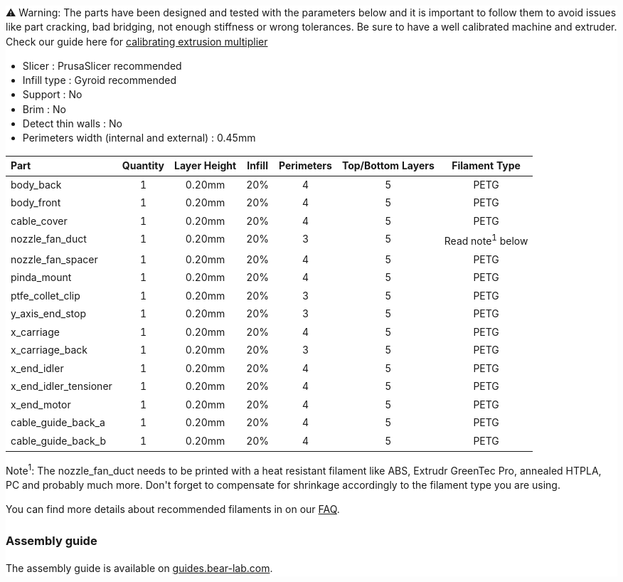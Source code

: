 :warning: Warning: The parts have been designed and tested with the parameters below and it is important to follow them to avoid issues like part cracking, bad bridging, not enough stiffness or wrong tolerances. Be sure to have a well calibrated machine and extruder. Check our guide here for [calibrating extrusion multiplier](https://guides.bear-lab.com/Guide/Extrusion+multiplier+and+filament+diameter/8?lang=en)

  * Slicer : PrusaSlicer recommended
  * Infill type : Gyroid recommended
  * Support : No
  * Brim : No
  * Detect thin walls : No
  * Perimeters width (internal and external) : 0.45mm

| Part | Quantity | Layer Height | Infill | Perimeters | Top/Bottom Layers | Filament Type |
|:----|:----:|:----:|:----:|:----:|:----:|:----:|
| body_back               | 1 | 0.20mm | 20% | 4 | 5 | PETG |
| body_front              | 1 | 0.20mm | 20% | 4 | 5 | PETG |
| cable_cover             | 1 | 0.20mm | 20% | 4 | 5 | PETG |
| nozzle_fan_duct         | 1 | 0.20mm | 20% | 3 | 5 | Read note<sup>1</sup> below |
| nozzle_fan_spacer       | 1 | 0.20mm | 20% | 4 | 5 | PETG |
| pinda_mount             | 1 | 0.20mm | 20% | 4 | 5 | PETG |
| ptfe_collet_clip        | 1 | 0.20mm | 20% | 3 | 5 | PETG |
| y_axis_end_stop         | 1 | 0.20mm | 20% | 3 | 5 | PETG |
| x_carriage              | 1 | 0.20mm | 20% | 4 | 5 | PETG |
| x_carriage_back         | 1 | 0.20mm | 20% | 3 | 5 | PETG |
| x_end_idler             | 1 | 0.20mm | 20% | 4 | 5 | PETG |
| x_end_idler_tensioner   | 1 | 0.20mm | 20% | 4 | 5 | PETG |
| x_end_motor             | 1 | 0.20mm | 20% | 4 | 5 | PETG |
| cable_guide_back_a      | 1 | 0.20mm | 20% | 4 | 5 | PETG |
| cable_guide_back_b      | 1 | 0.20mm | 20% | 4 | 5 | PETG |

Note<sup>1</sup>: The nozzle_fan_duct needs to be printed with a heat resistant filament like ABS, Extrudr GreenTec Pro, annealed HTPLA, PC and probably much more. Don't forget to compensate for shrinkage accordingly to the filament type you are using.

You can find more details about recommended filaments in on our [FAQ](https://guides.bear-lab.com/Wiki/Bear_FAQ).



### Assembly guide

The assembly guide is available on [guides.bear-lab.com](https://guides.bear-lab.com/c/r63d85yfkvrohzf1).
